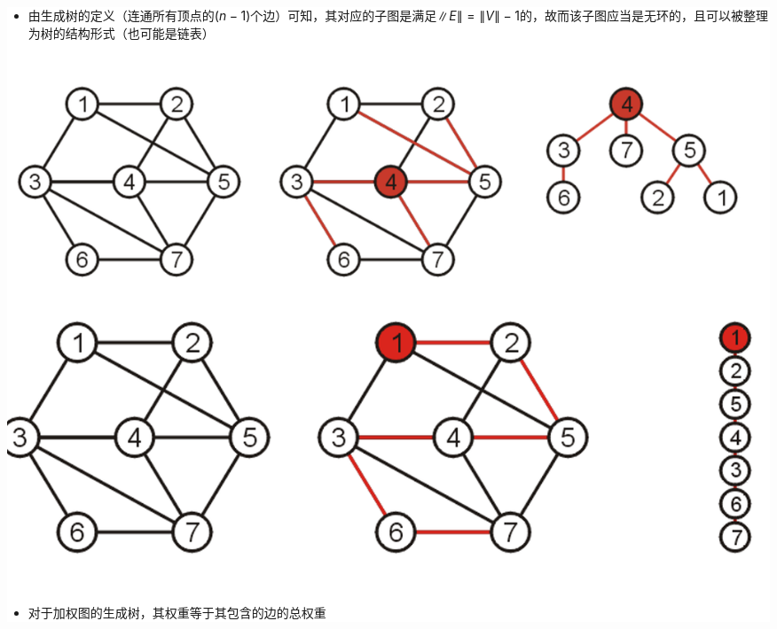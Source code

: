 - 由生成树的定义（连通所有顶点的$(n-1)$个边）可知，其对应的子图是满足$\|E\|=\|V\|-1$的，故而该子图应当是无环的，且可以被整理为树的结构形式（也可能是链表）

![连通图的生成树为何叫树.png](/resources/数据结构/连通图的生成树为何叫树.png)

- 对于加权图的生成树，其权重等于其包含的边的总权重
